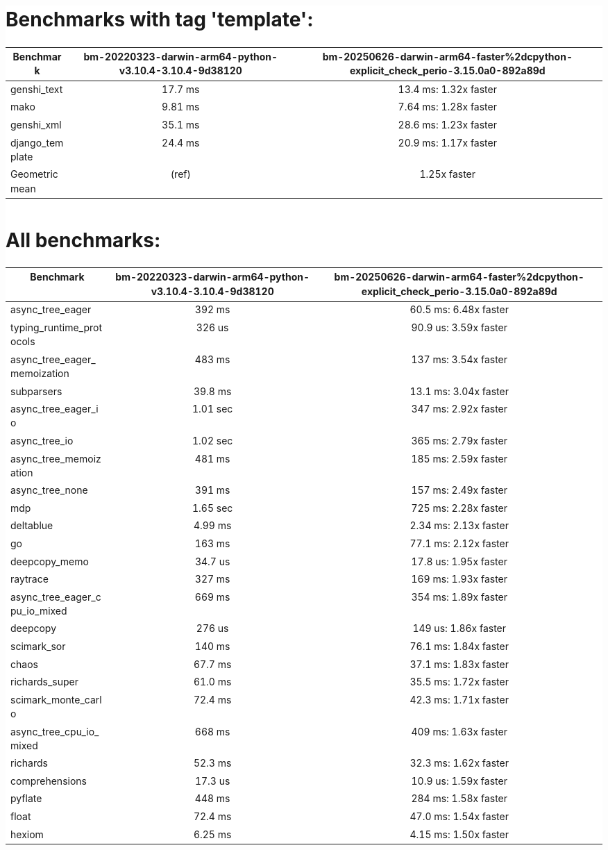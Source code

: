Benchmarks with tag 'template':
===============================

| Benchmark       | bm-20220323-darwin-arm64-python-v3.10.4-3.10.4-9d38120 | bm-20250626-darwin-arm64-faster%2dcpython-explicit_check_perio-3.15.0a0-892a89d |
|-----------------|:------------------------------------------------------:|:-------------------------------------------------------------------------------:|
| genshi_text     | 17.7 ms                                                | 13.4 ms: 1.32x faster                                                           |
| mako            | 9.81 ms                                                | 7.64 ms: 1.28x faster                                                           |
| genshi_xml      | 35.1 ms                                                | 28.6 ms: 1.23x faster                                                           |
| django_template | 24.4 ms                                                | 20.9 ms: 1.17x faster                                                           |
| Geometric mean  | (ref)                                                  | 1.25x faster                                                                    |

All benchmarks:
===============

| Benchmark                     | bm-20220323-darwin-arm64-python-v3.10.4-3.10.4-9d38120 | bm-20250626-darwin-arm64-faster%2dcpython-explicit_check_perio-3.15.0a0-892a89d |
|-------------------------------|:------------------------------------------------------:|:-------------------------------------------------------------------------------:|
| async_tree_eager              | 392 ms                                                 | 60.5 ms: 6.48x faster                                                           |
| typing_runtime_protocols      | 326 us                                                 | 90.9 us: 3.59x faster                                                           |
| async_tree_eager_memoization  | 483 ms                                                 | 137 ms: 3.54x faster                                                            |
| subparsers                    | 39.8 ms                                                | 13.1 ms: 3.04x faster                                                           |
| async_tree_eager_io           | 1.01 sec                                               | 347 ms: 2.92x faster                                                            |
| async_tree_io                 | 1.02 sec                                               | 365 ms: 2.79x faster                                                            |
| async_tree_memoization        | 481 ms                                                 | 185 ms: 2.59x faster                                                            |
| async_tree_none               | 391 ms                                                 | 157 ms: 2.49x faster                                                            |
| mdp                           | 1.65 sec                                               | 725 ms: 2.28x faster                                                            |
| deltablue                     | 4.99 ms                                                | 2.34 ms: 2.13x faster                                                           |
| go                            | 163 ms                                                 | 77.1 ms: 2.12x faster                                                           |
| deepcopy_memo                 | 34.7 us                                                | 17.8 us: 1.95x faster                                                           |
| raytrace                      | 327 ms                                                 | 169 ms: 1.93x faster                                                            |
| async_tree_eager_cpu_io_mixed | 669 ms                                                 | 354 ms: 1.89x faster                                                            |
| deepcopy                      | 276 us                                                 | 149 us: 1.86x faster                                                            |
| scimark_sor                   | 140 ms                                                 | 76.1 ms: 1.84x faster                                                           |
| chaos                         | 67.7 ms                                                | 37.1 ms: 1.83x faster                                                           |
| richards_super                | 61.0 ms                                                | 35.5 ms: 1.72x faster                                                           |
| scimark_monte_carlo           | 72.4 ms                                                | 42.3 ms: 1.71x faster                                                           |
| async_tree_cpu_io_mixed       | 668 ms                                                 | 409 ms: 1.63x faster                                                            |
| richards                      | 52.3 ms                                                | 32.3 ms: 1.62x faster                                                           |
| comprehensions                | 17.3 us                                                | 10.9 us: 1.59x faster                                                           |
| pyflate                       | 448 ms                                                 | 284 ms: 1.58x faster                                                            |
| float                         | 72.4 ms                                                | 47.0 ms: 1.54x faster                                                           |
| hexiom                        | 6.25 ms                                                | 4.15 ms: 1.50x faster                                                           |